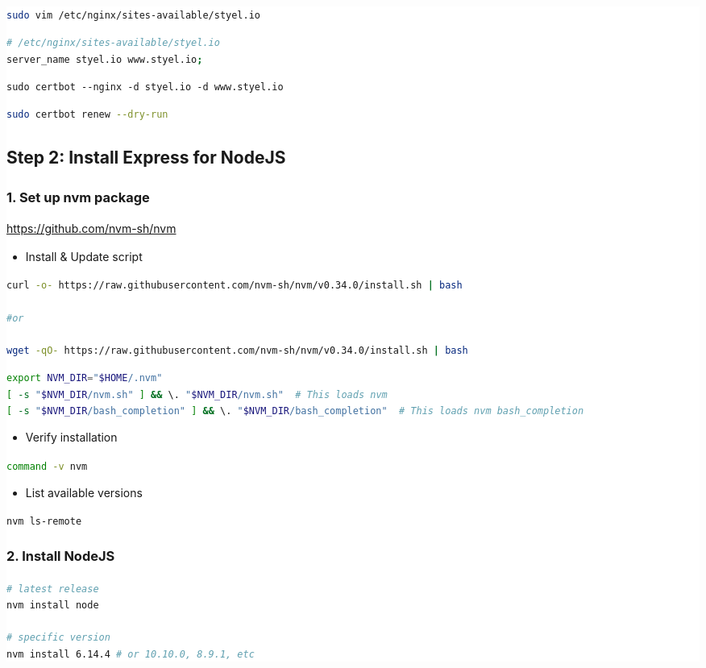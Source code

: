 ```bash
sudo vim /etc/nginx/sites-available/styel.io
```

```bash
# /etc/nginx/sites-available/styel.io
server_name styel.io www.styel.io;
```

```
sudo certbot --nginx -d styel.io -d www.styel.io
```

```bash
sudo certbot renew --dry-run
```

## Step 2: Install Express for NodeJS

### 1. Set up nvm package

<https://github.com/nvm-sh/nvm>

- Install & Update script

```bash
curl -o- https://raw.githubusercontent.com/nvm-sh/nvm/v0.34.0/install.sh | bash

#or

wget -qO- https://raw.githubusercontent.com/nvm-sh/nvm/v0.34.0/install.sh | bash
```

```bash
export NVM_DIR="$HOME/.nvm"
[ -s "$NVM_DIR/nvm.sh" ] && \. "$NVM_DIR/nvm.sh"  # This loads nvm
[ -s "$NVM_DIR/bash_completion" ] && \. "$NVM_DIR/bash_completion"  # This loads nvm bash_completion
```

- Verify installation

```bash
command -v nvm
```

- List available versions

```bash
nvm ls-remote
```

### 2. Install NodeJS

```bash
# latest release
nvm install node

# specific version
nvm install 6.14.4 # or 10.10.0, 8.9.1, etc
```
